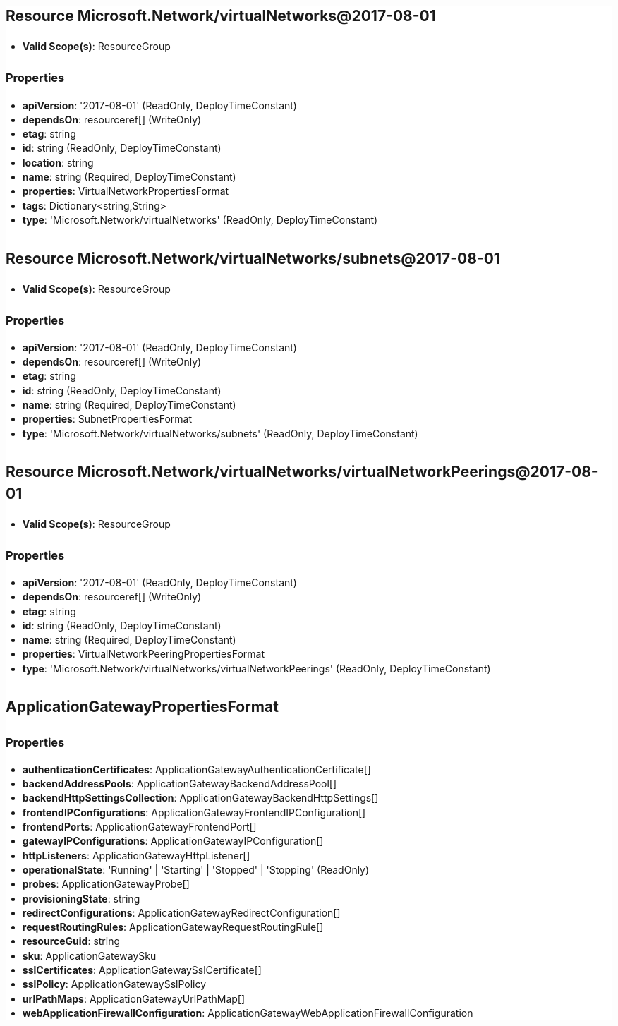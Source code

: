 ## Resource Microsoft.Network/virtualNetworks@2017-08-01
* **Valid Scope(s)**: ResourceGroup
### Properties
* **apiVersion**: '2017-08-01' (ReadOnly, DeployTimeConstant)
* **dependsOn**: resourceref[] (WriteOnly)
* **etag**: string
* **id**: string (ReadOnly, DeployTimeConstant)
* **location**: string
* **name**: string (Required, DeployTimeConstant)
* **properties**: VirtualNetworkPropertiesFormat
* **tags**: Dictionary<string,String>
* **type**: 'Microsoft.Network/virtualNetworks' (ReadOnly, DeployTimeConstant)

## Resource Microsoft.Network/virtualNetworks/subnets@2017-08-01
* **Valid Scope(s)**: ResourceGroup
### Properties
* **apiVersion**: '2017-08-01' (ReadOnly, DeployTimeConstant)
* **dependsOn**: resourceref[] (WriteOnly)
* **etag**: string
* **id**: string (ReadOnly, DeployTimeConstant)
* **name**: string (Required, DeployTimeConstant)
* **properties**: SubnetPropertiesFormat
* **type**: 'Microsoft.Network/virtualNetworks/subnets' (ReadOnly, DeployTimeConstant)

## Resource Microsoft.Network/virtualNetworks/virtualNetworkPeerings@2017-08-01
* **Valid Scope(s)**: ResourceGroup
### Properties
* **apiVersion**: '2017-08-01' (ReadOnly, DeployTimeConstant)
* **dependsOn**: resourceref[] (WriteOnly)
* **etag**: string
* **id**: string (ReadOnly, DeployTimeConstant)
* **name**: string (Required, DeployTimeConstant)
* **properties**: VirtualNetworkPeeringPropertiesFormat
* **type**: 'Microsoft.Network/virtualNetworks/virtualNetworkPeerings' (ReadOnly, DeployTimeConstant)

## ApplicationGatewayPropertiesFormat
### Properties
* **authenticationCertificates**: ApplicationGatewayAuthenticationCertificate[]
* **backendAddressPools**: ApplicationGatewayBackendAddressPool[]
* **backendHttpSettingsCollection**: ApplicationGatewayBackendHttpSettings[]
* **frontendIPConfigurations**: ApplicationGatewayFrontendIPConfiguration[]
* **frontendPorts**: ApplicationGatewayFrontendPort[]
* **gatewayIPConfigurations**: ApplicationGatewayIPConfiguration[]
* **httpListeners**: ApplicationGatewayHttpListener[]
* **operationalState**: 'Running' | 'Starting' | 'Stopped' | 'Stopping' (ReadOnly)
* **probes**: ApplicationGatewayProbe[]
* **provisioningState**: string
* **redirectConfigurations**: ApplicationGatewayRedirectConfiguration[]
* **requestRoutingRules**: ApplicationGatewayRequestRoutingRule[]
* **resourceGuid**: string
* **sku**: ApplicationGatewaySku
* **sslCertificates**: ApplicationGatewaySslCertificate[]
* **sslPolicy**: ApplicationGatewaySslPolicy
* **urlPathMaps**: ApplicationGatewayUrlPathMap[]
* **webApplicationFirewallConfiguration**: ApplicationGatewayWebApplicationFirewallConfiguration